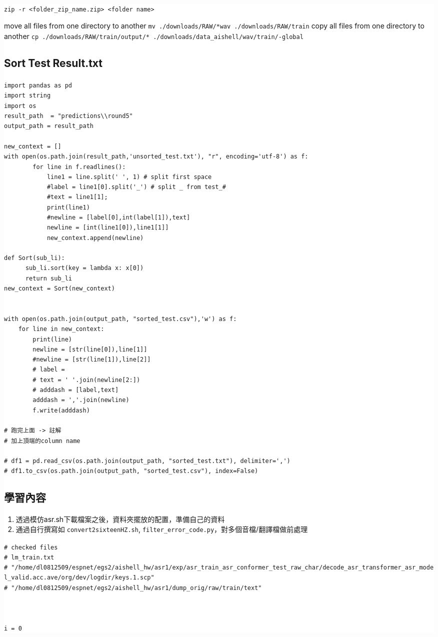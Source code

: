 `zip -r <folder_zip_name.zip> <folder name>`

move all files from one directory to another
`mv ./downloads/RAW/*wav ./downloads/RAW/train`
copy all files from one directory to another
`cp ./downloads/RAW/train/output/* ./downloads/data_aishell/wav/train/-global`

## Sort Test Result.txt
```
import pandas as pd
import string
import os
result_path  = "predictions\\round5"
output_path = result_path

new_context = []
with open(os.path.join(result_path,'unsorted_test.txt'), "r", encoding='utf-8') as f:
        for line in f.readlines():
            line1 = line.split(' ', 1) # split first space
            #label = line1[0].split('_') # split _ from test_#
            #text = line1[1];
            print(line1)
            #newline = [label[0],int(label[1]),text]
            newline = [int(line1[0]),line1[1]]
            new_context.append(newline)

def Sort(sub_li):
      sub_li.sort(key = lambda x: x[0])
      return sub_li
new_context = Sort(new_context)


with open(os.path.join(output_path, "sorted_test.csv"),'w') as f:
    for line in new_context:
        print(line)
        newline = [str(line[0]),line[1]]
        #newline = [str(line[1]),line[2]]
        # label = 
        # text = ' '.join(newline[2:])
        # adddash = [label,text]
        adddash = ','.join(newline)
        f.write(adddash)

# 跑完上面 -> 註解
# 加上頂端的column name

# df1 = pd.read_csv(os.path.join(output_path, "sorted_test.txt"), delimiter=',')
# df1.to_csv(os.path.join(output_path, "sorted_test.csv"), index=False)
```


## 學習內容
1. 透過模仿asr.sh下載檔案之後，資料夾擺放的配置，準備自己的資料
2. 通過自行撰寫如 `convert2sixteenHZ.sh`, `filter_error_code.py`，對多個音檔/翻譯檔做前處理
```
# checked files
# lm_train.txt
# "/home/dl0812509/espnet/egs2/aishell_hw/asr1/exp/asr_train_asr_conformer_test_raw_char/decode_asr_transformer_asr_model_valid.acc.ave/org/dev/logdir/keys.1.scp"
# "/home/dl0812509/espnet/egs2/aishell_hw/asr1/dump_orig/raw/train/text"



i = 0
```